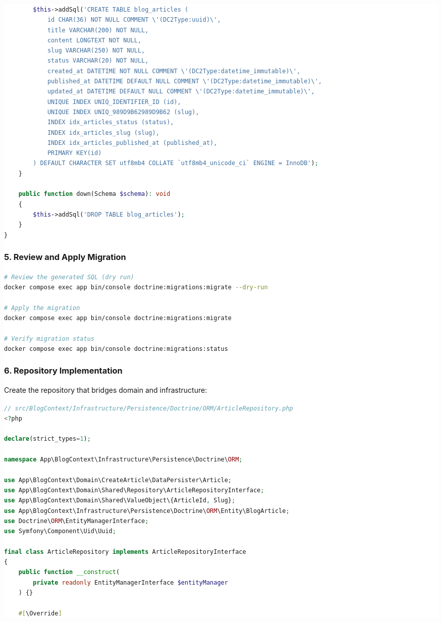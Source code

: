 ```php
        $this->addSql('CREATE TABLE blog_articles (
            id CHAR(36) NOT NULL COMMENT \'(DC2Type:uuid)\',
            title VARCHAR(200) NOT NULL,
            content LONGTEXT NOT NULL,
            slug VARCHAR(250) NOT NULL,
            status VARCHAR(20) NOT NULL,
            created_at DATETIME NOT NULL COMMENT \'(DC2Type:datetime_immutable)\',
            published_at DATETIME DEFAULT NULL COMMENT \'(DC2Type:datetime_immutable)\',
            updated_at DATETIME DEFAULT NULL COMMENT \'(DC2Type:datetime_immutable)\',
            UNIQUE INDEX UNIQ_IDENTIFIER_ID (id),
            UNIQUE INDEX UNIQ_989D9B62989D9B62 (slug),
            INDEX idx_articles_status (status),
            INDEX idx_articles_slug (slug),
            INDEX idx_articles_published_at (published_at),
            PRIMARY KEY(id)
        ) DEFAULT CHARACTER SET utf8mb4 COLLATE `utf8mb4_unicode_ci` ENGINE = InnoDB');
    }

    public function down(Schema $schema): void
    {
        $this->addSql('DROP TABLE blog_articles');
    }
}
```

### 5. Review and Apply Migration

```bash
# Review the generated SQL (dry run)
docker compose exec app bin/console doctrine:migrations:migrate --dry-run

# Apply the migration
docker compose exec app bin/console doctrine:migrations:migrate

# Verify migration status
docker compose exec app bin/console doctrine:migrations:status
```

### 6. Repository Implementation

Create the repository that bridges domain and infrastructure:

```php
// src/BlogContext/Infrastructure/Persistence/Doctrine/ORM/ArticleRepository.php
<?php

declare(strict_types=1);

namespace App\BlogContext\Infrastructure\Persistence\Doctrine\ORM;

use App\BlogContext\Domain\CreateArticle\DataPersister\Article;
use App\BlogContext\Domain\Shared\Repository\ArticleRepositoryInterface;
use App\BlogContext\Domain\Shared\ValueObject\{ArticleId, Slug};
use App\BlogContext\Infrastructure\Persistence\Doctrine\ORM\Entity\BlogArticle;
use Doctrine\ORM\EntityManagerInterface;
use Symfony\Component\Uid\Uuid;

final class ArticleRepository implements ArticleRepositoryInterface
{
    public function __construct(
        private readonly EntityManagerInterface $entityManager
    ) {}

    #[\Override]
```